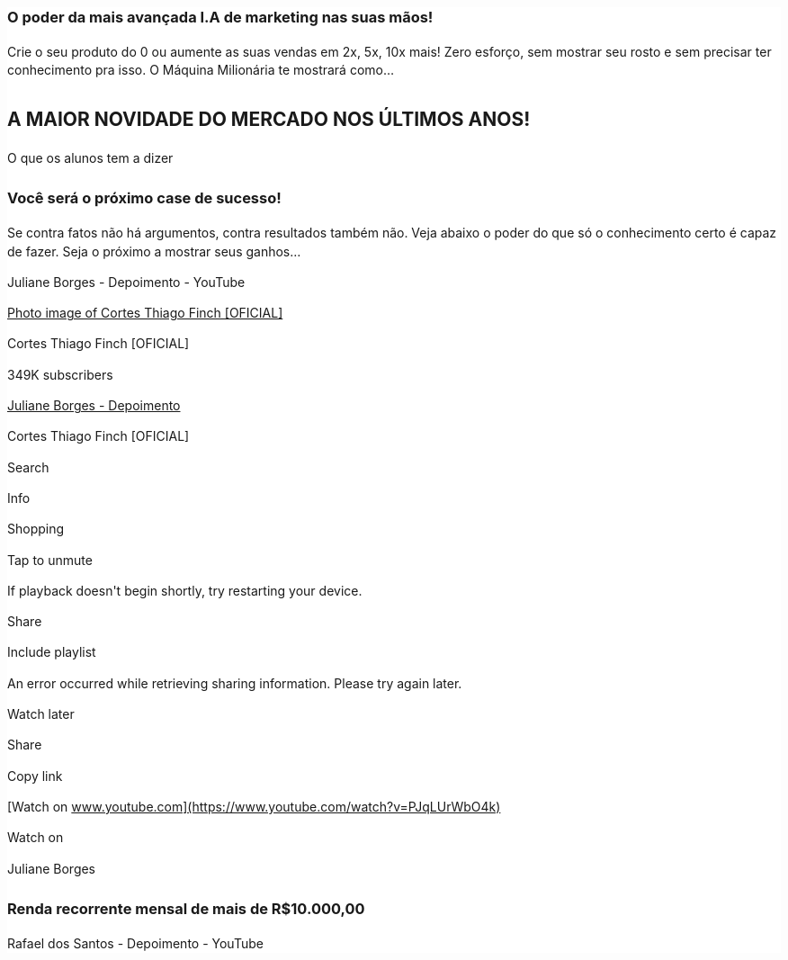 ### O poder da mais avançada I.A  de marketing nas suas mãos!

Crie o seu produto do 0 ou aumente as suas vendas em 2x, 5x, 10x mais!
Zero esforço, sem mostrar seu rosto e sem precisar ter conhecimento pra isso.
O Máquina Milionária te mostrará como…

## A MAIOR NOVIDADE DO   MERCADO NOS ÚLTIMOS ANOS!

O que os alunos tem a dizer

### Você será o próximo case de sucesso!

Se contra fatos não há argumentos, contra resultados também não. Veja abaixo o poder do que só o conhecimento certo é capaz de fazer. Seja o próximo a mostrar seus ganhos…

Juliane Borges - Depoimento - YouTube

[Photo image of Cortes Thiago Finch [OFICIAL]](https://www.youtube.com/channel/UCnPMZPgFy9DCbazYVgkZupw?embeds_referring_euri=https%3A%2F%2Fmaquinamilionaria.com%2F)

Cortes Thiago Finch \[OFICIAL\]

349K subscribers

[Juliane Borges - Depoimento](https://www.youtube.com/watch?v=PJqLUrWbO4k)

Cortes Thiago Finch \[OFICIAL\]

Search

Info

Shopping

Tap to unmute

If playback doesn't begin shortly, try restarting your device.

Share

Include playlist

An error occurred while retrieving sharing information. Please try again later.

Watch later

Share

Copy link

[Watch on www.youtube.com](https://www.youtube.com/watch?v=PJqLUrWbO4k)

Watch on

Juliane Borges

### Renda recorrente mensal de mais de R$10.000,00

Rafael dos Santos - Depoimento - YouTube
